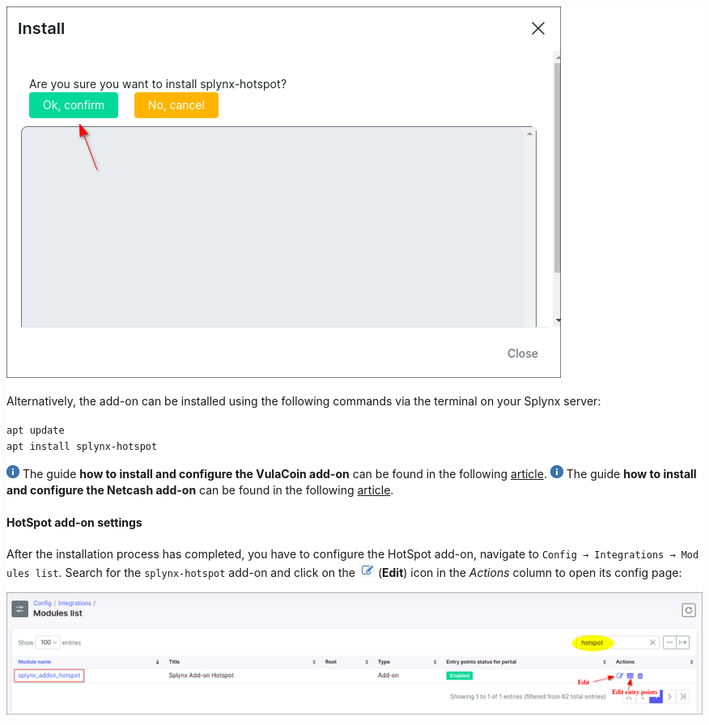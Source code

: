 ![img](2.png)

Alternatively, the add-on can be installed using the following commands via the terminal on your Splynx server:

```
apt update
apt install splynx-hotspot
```

<icon class="image-icon">![Note](information.png)</icon> The guide **how to install and configure the VulaCoin add-on** can be found in the following [article](payment_systems/vulacoin/vulacoin.md).
<icon class="image-icon">![Note](information.png)</icon> The guide **how to install and configure the Netcash add-on** can be found in the following [article](payment_systems/netcash-pay-now/netcash-pay-now.md).

#### HotSpot add-on settings

After the installation process has completed, you have to configure the HotSpot add-on, navigate to `Config → Integrations → Modules list`. Search for the `splynx-hotspot` add-on and click on the <icon class="image-icon">![edit](edit.png)</icon> (**Edit**) icon in the *Actions* column to open its config page:

![img](3.png)
